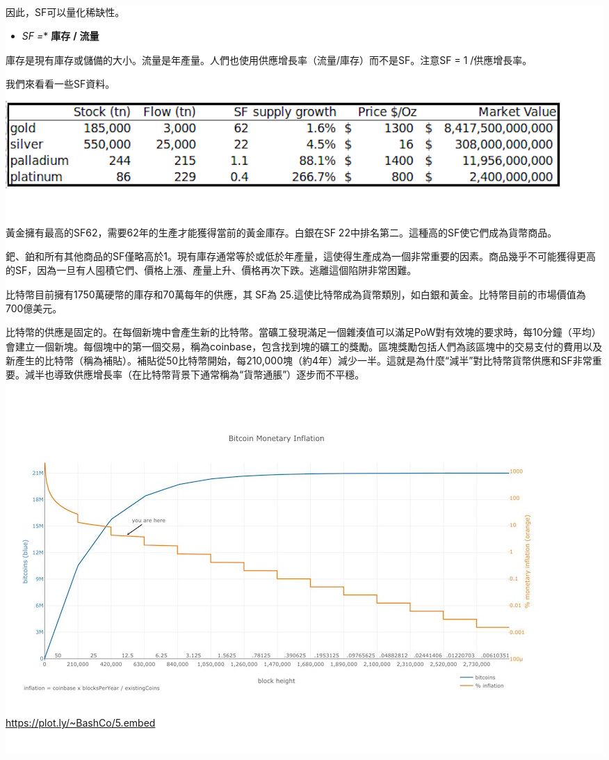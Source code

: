 因此，SF可以量化稀缺性。

* *SF =** **庫存** **/** **流量**

庫存是現有庫存或儲備的大小。流量是年產量。人們也使用供應增長率（流量/庫存）而不是SF。注意SF = 1 /供應增長率。

我們來看看一些SF資料。

![](/img/85.png)

 

黃金擁有最高的SF62，需要62年的生產才能獲得當前的黃金庫存。白銀在SF 22中排名第二。這種高的SF使它們成為貨幣商品。

鈀、鉑和所有其他商品的SF僅略高於1。現有庫存通常等於或低於年產量，這使得生產成為一個非常重要的因素。商品幾乎不可能獲得更高的SF，因為一旦有人囤積它們、價格上漲、產量上升、價格再次下跌。逃離這個陷阱非常困難。

比特幣目前擁有1750萬硬幣的庫存和70萬每年的供應，其 SF為 25.這使比特幣成為貨幣類別，如白銀和黃金。比特幣目前的市場價值為700億美元。

比特幣的供應是固定的。在每個新塊中會產生新的比特幣。當礦工發現滿足一個雜湊值可以滿足PoW對有效塊的要求時，每10分鐘（平均）會建立一個新塊。每個塊中的第一個交易，稱為coinbase，包含找到塊的礦工的獎勵。區塊獎勵包括人們為該區塊中的交易支付的費用以及新產生的比特幣（稱為補貼）。補貼從50比特幣開始，每210,000塊（約4年）減少一半。這就是為什麼“減半”對比特幣貨幣供應和SF非常重要。減半也導致供應增長率（在比特幣背景下通常稱為“貨幣通脹”）逐步而不平穩。

 

![](/img/86.jpeg)

https://plot.ly/~BashCo/5.embed

 